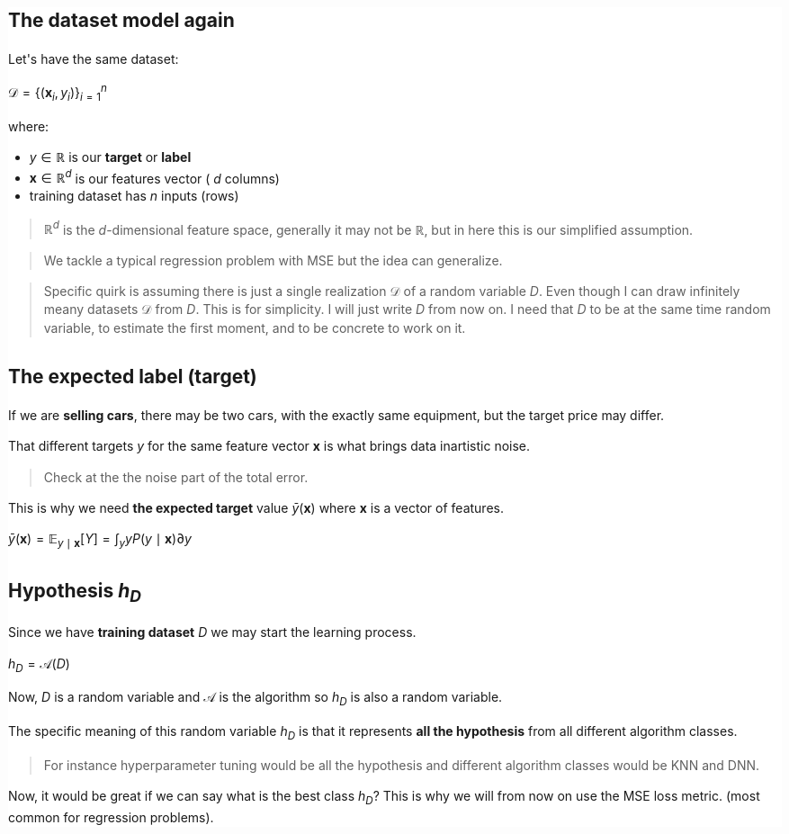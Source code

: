 
## The dataset model again

Let's have the same dataset: 
<div>

$\mathcal D = \{(\boldsymbol{x}_i, y_i)\}_{i=1}^n$
</div>

where:
* $y \in \mathbb{R}$ is our **target** or **label** 
* $\boldsymbol{x} \in \mathbb{R}^d$ is our features vector ( $d$ columns)
* training dataset has $n$ inputs (rows)

>$\mathbb R^d$ is the $d$-dimensional feature space, generally it may not be $\mathbb R$, but in here this is our simplified assumption.

> We tackle a typical regression problem with MSE but the idea can generalize.

> Specific quirk is assuming there is just a single realization $\mathcal D$ of a random variable $D$. Even though I can draw infinitely meany datasets $\mathcal D$ from $D$. This is for simplicity. I will just write $D$ from now on. I need that $D$ to be at the same time random variable, to estimate the first moment, and to be concrete to work on it.


## The expected label (target)

If we are **selling cars**, there may be two cars, with the exactly same equipment, but the target price may differ.

That different targets $y$ for the same feature vector $\boldsymbol x$ is what brings data inartistic noise. 

> Check at the the noise part of the total error.

This is why we need **the expected target** value $\bar y(\boldsymbol x)$ where $\boldsymbol x$ is a vector of features.

$\bar{y}(\boldsymbol x)=\mathbb E_{y \mid \boldsymbol{x}}[Y]=\int_{y} y P(y \mid \boldsymbol{x}) \partial y$


## Hypothesis  $h_D$

Since we have **training dataset** $D$ we may start the learning process.


$h_{D} = \mathcal A(D)$

Now, $D$ is a random variable and $\mathcal A$ is the algorithm so $h_D$ is also a random variable.


The specific meaning of this random variable $h_D$ is that it represents **all the hypothesis** from all different algorithm classes.

> For instance hyperparameter tuning would be all the hypothesis and different algorithm classes would be KNN and DNN.

Now, it would be great if we can say what is the best class $h_D$? This is why we will from now on use the MSE loss metric. (most common for regression problems).
